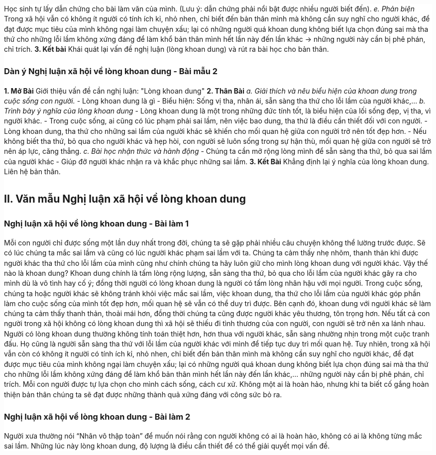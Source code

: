 Học sinh tự lấy dẫn chứng cho bài làm văn của mình. \(Lưu ý: dẫn chứng phải nổi bật được nhiều người biết đến\).
_e. Phản biện_
Trong xã hội vẫn có không ít người có tính ích kỉ, nhỏ nhen, chỉ biết đến bản thân mình mà không cần suy nghĩ cho người khác, để đạt được mục tiêu của mình không ngại làm chuyện xấu; lại có những người quá khoan dung không biết lựa chọn đúng sai mà tha thứ cho những lỗi lầm không xứng đáng để làm khổ bản thân mình hết lần này đến lần khác → những người này cần bị phê phán, chỉ trích.
**3\. Kết bài**
Khái quát lại vấn đề nghị luận \(lòng khoan dung\) và rút ra bài học cho bản thân.
### Dàn ý Nghị luận xã hội về lòng khoan dung - Bài mẫu 2
**1\. Mở Bài**
Giới thiệu vấn đề cần nghị luận: "Lòng khoan dung"
**2\. Thân Bài**
 _a. Giải thích và nêu biểu hiện của khoan dung trong cuộc sống con người._
\- Lòng khoan dung là gì
\- Biểu hiện: Sống vị tha, nhân ái, sẵn sàng tha thứ cho lỗi lầm của người khác,...
_b. Trình bày ý nghĩa của lòng khoan dung_
\- Lòng khoan dung là một trong những đức tính tốt, là biểu hiện của lối sống đẹp, vị tha, vì người khác.
\- Trong cuộc sống, ai cũng có lúc phạm phải sai lầm, nên việc bao dung, tha thứ là điều cần thiết đối với con người.
\- Lòng khoan dung, tha thứ cho những sai lầm của người khác sẽ khiến cho mối quan hệ giữa con người trở nên tốt đẹp hơn.
\- Nếu không biết tha thứ, bỏ qua cho người khác và hẹp hòi, con người sẽ luôn sống trong sự hận thù, mối quan hệ giữa con người sẽ trở nên áp lực, căng thẳng.
_c. Bài học nhận thức và hành động_
\- Chúng ta cần mở rộng lòng mình để sẵn sàng tha thứ, bỏ qua sai lầm của người khác
\- Giúp đỡ người khác nhận ra và khắc phục những sai lầm.
**3\. Kết Bài**
Khẳng định lại ý nghĩa của lòng khoan dung. Liên hệ bản thân.
## II. Văn mẫu Nghị luận xã hội về lòng khoan dung
### Nghị luận xã hội về lòng khoan dung - Bài làm 1
Mỗi con người chỉ được sống một lần duy nhất trong đời, chúng ta sẽ gặp phải nhiều câu chuyện không thể lường trước được. Sẽ có lúc chúng ta mắc sai lầm và cũng có lúc người khác phạm sai lầm với ta. Chúng ta cảm thấy nhẹ nhõm, thanh thản khi được người khác tha thứ cho lỗi lầm của mình cũng như chính chúng ta hãy luôn giữ cho mình lòng khoan dung với người khác.
Vậy thế nào là khoan dung? Khoan dung chính là tấm lòng rộng lượng, sẵn sàng tha thứ, bỏ qua cho lỗi lầm của người khác gây ra cho mình dù là vô tình hay cố ý; đồng thời người có lòng khoan dung là người có tấm lòng nhân hậu với mọi người.
Trong cuộc sống, chúng ta hoặc người khác sẽ không tránh khỏi việc mắc sai lầm, việc khoan dung, tha thứ cho lỗi lầm của người khác góp phần làm cho cuộc sống của mình tốt đẹp hơn, mối quan hệ sẽ vẫn có thể duy trì được. Bên cạnh đó, khoan dung với người khác sẽ làm chúng ta cảm thấy thanh thản, thoải mái hơn, đồng thời chúng ta cũng được người khác yêu thương, tôn trọng hơn. Nếu tất cả con người trong xã hội không có lòng khoan dung thì xã hội sẽ thiếu đi tình thương của con người, con người sẽ trở nên xa lánh nhau. Người có lòng khoan dung thường không tính toán thiệt hơn, hơn thua với người khác, sẵn sàng nhường nhịn trong một cuộc tranh đấu. Họ cũng là người sẵn sàng tha thứ với lỗi lầm của người khác với mình để tiếp tục duy trì mối quan hệ.
Tuy nhiên, trong xã hội vẫn còn có không ít người có tính ích kỉ, nhỏ nhen, chỉ biết đến bản thân mình mà không cần suy nghĩ cho người khác, để đạt được mục tiêu của mình không ngại làm chuyện xấu; lại có những người quá khoan dung không biết lựa chọn đúng sai mà tha thứ cho những lỗi lầm không xứng đáng để làm khổ bản thân mình hết lần này đến lần khác,… những người này cần bị phê phán, chỉ trích.
Mỗi con người được tự lựa chọn cho mình cách sống, cách cư xử. Không một ai là hoàn hảo, nhưng khi ta biết cố gắng hoàn thiện bản thân chúng ta sẽ đạt được những thành quả xứng đáng với công sức bỏ ra.
### Nghị luận xã hội về lòng khoan dung - Bài làm 2
Người xưa thường nói “Nhân vô thập toàn” để muốn nói rằng con người không có ai là hoàn hảo, không có ai là không từng mắc sai lầm. Những lúc này lòng khoan dung, độ lượng là điều cần thiết để có thể giải quyết mọi vấn đề.